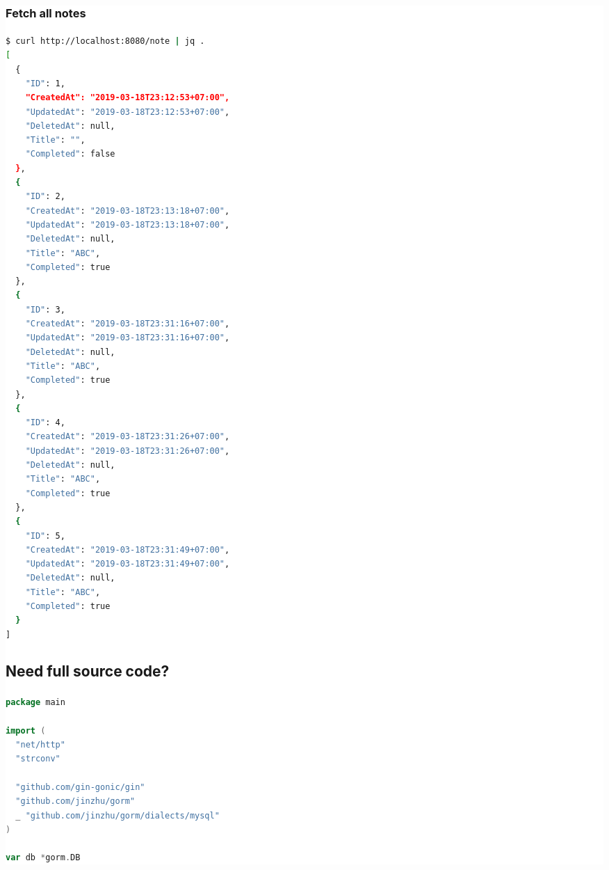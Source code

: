 ### Fetch all notes

```bash
$ curl http://localhost:8080/note | jq .
[
  {
    "ID": 1,
    "CreatedAt": "2019-03-18T23:12:53+07:00",
    "UpdatedAt": "2019-03-18T23:12:53+07:00",
    "DeletedAt": null,
    "Title": "",
    "Completed": false
  },
  {
    "ID": 2,
    "CreatedAt": "2019-03-18T23:13:18+07:00",
    "UpdatedAt": "2019-03-18T23:13:18+07:00",
    "DeletedAt": null,
    "Title": "ABC",
    "Completed": true
  },
  {
    "ID": 3,
    "CreatedAt": "2019-03-18T23:31:16+07:00",
    "UpdatedAt": "2019-03-18T23:31:16+07:00",
    "DeletedAt": null,
    "Title": "ABC",
    "Completed": true
  },
  {
    "ID": 4,
    "CreatedAt": "2019-03-18T23:31:26+07:00",
    "UpdatedAt": "2019-03-18T23:31:26+07:00",
    "DeletedAt": null,
    "Title": "ABC",
    "Completed": true
  },
  {
    "ID": 5,
    "CreatedAt": "2019-03-18T23:31:49+07:00",
    "UpdatedAt": "2019-03-18T23:31:49+07:00",
    "DeletedAt": null,
    "Title": "ABC",
    "Completed": true
  }
]
```

## Need full source code?

```go
package main

import (
  "net/http"
  "strconv"

  "github.com/gin-gonic/gin"
  "github.com/jinzhu/gorm"
  _ "github.com/jinzhu/gorm/dialects/mysql"
)

var db *gorm.DB

```